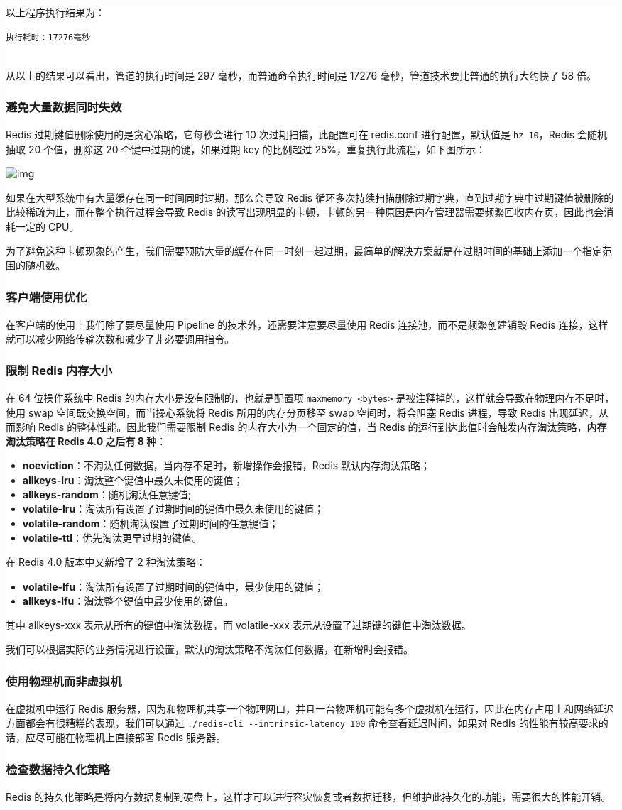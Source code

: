 以上程序执行结果为：

```
执行耗时：17276毫秒


```

从以上的结果可以看出，管道的执行时间是 297 毫秒，而普通命令执行时间是 17276 毫秒，管道技术要比普通的执行大约快了 58 倍。

### 避免大量数据同时失效

Redis 过期键值删除使用的是贪心策略，它每秒会进行 10 次过期扫描，此配置可在 redis.conf 进行配置，默认值是 `hz 10`，Redis 会随机抽取 20 个值，删除这 20 个键中过期的键，如果过期 key 的比例超过 25%，重复执行此流程，如下图所示：

![img](assets/83b48140-8008-11ea-8d11-79219621097f)

如果在大型系统中有大量缓存在同一时间同时过期，那么会导致 Redis 循环多次持续扫描删除过期字典，直到过期字典中过期键值被删除的比较稀疏为止，而在整个执行过程会导致 Redis 的读写出现明显的卡顿，卡顿的另一种原因是内存管理器需要频繁回收内存页，因此也会消耗一定的 CPU。

为了避免这种卡顿现象的产生，我们需要预防大量的缓存在同一时刻一起过期，最简单的解决方案就是在过期时间的基础上添加一个指定范围的随机数。

### 客户端使用优化

在客户端的使用上我们除了要尽量使用 Pipeline 的技术外，还需要注意要尽量使用 Redis 连接池，而不是频繁创建销毁 Redis 连接，这样就可以减少网络传输次数和减少了非必要调用指令。

### 限制 Redis 内存大小

在 64 位操作系统中 Redis 的内存大小是没有限制的，也就是配置项 `maxmemory <bytes>` 是被注释掉的，这样就会导致在物理内存不足时，使用 swap 空间既交换空间，而当操心系统将 Redis 所用的内存分页移至 swap 空间时，将会阻塞 Redis 进程，导致 Redis 出现延迟，从而影响 Redis 的整体性能。因此我们需要限制 Redis 的内存大小为一个固定的值，当 Redis 的运行到达此值时会触发内存淘汰策略，**内存淘汰策略在 Redis 4.0 之后有 8 种**：

* **noeviction**：不淘汰任何数据，当内存不足时，新增操作会报错，Redis 默认内存淘汰策略；
* **allkeys-lru**：淘汰整个键值中最久未使用的键值；
* **allkeys-random**：随机淘汰任意键值;
* **volatile-lru**：淘汰所有设置了过期时间的键值中最久未使用的键值；
* **volatile-random**：随机淘汰设置了过期时间的任意键值；
* **volatile-ttl**：优先淘汰更早过期的键值。

在 Redis 4.0 版本中又新增了 2 种淘汰策略：

* **volatile-lfu**：淘汰所有设置了过期时间的键值中，最少使用的键值；
* **allkeys-lfu**：淘汰整个键值中最少使用的键值。

其中 allkeys-xxx 表示从所有的键值中淘汰数据，而 volatile-xxx 表示从设置了过期键的键值中淘汰数据。

我们可以根据实际的业务情况进行设置，默认的淘汰策略不淘汰任何数据，在新增时会报错。

### 使用物理机而非虚拟机

在虚拟机中运行 Redis 服务器，因为和物理机共享一个物理网口，并且一台物理机可能有多个虚拟机在运行，因此在内存占用上和网络延迟方面都会有很糟糕的表现，我们可以通过 `./redis-cli --intrinsic-latency 100` 命令查看延迟时间，如果对 Redis 的性能有较高要求的话，应尽可能在物理机上直接部署 Redis 服务器。

### 检查数据持久化策略

Redis 的持久化策略是将内存数据复制到硬盘上，这样才可以进行容灾恢复或者数据迁移，但维护此持久化的功能，需要很大的性能开销。
